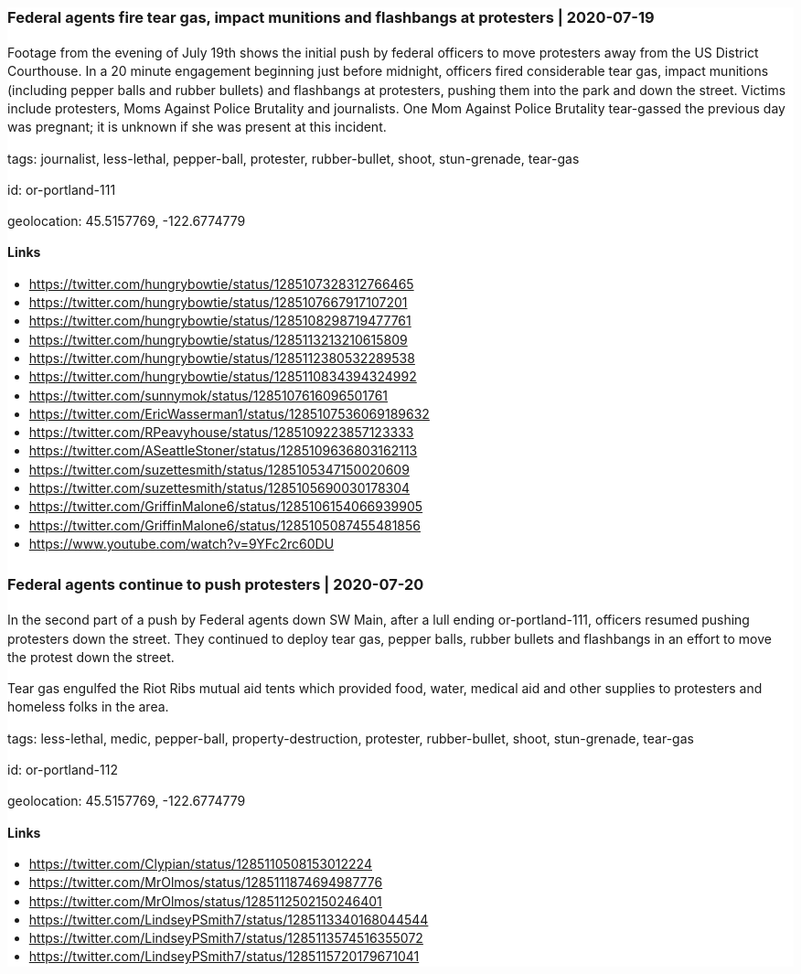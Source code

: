 
### Federal agents fire tear gas, impact munitions and flashbangs at protesters | 2020-07-19

Footage from the evening of July 19th shows the initial push by federal officers to move protesters away from the US District Courthouse. In a 20 minute engagement beginning just before midnight, officers fired considerable tear gas, impact munitions (including pepper balls and rubber bullets) and flashbangs at protesters, pushing them into the park and down the street. Victims include protesters, Moms Against Police Brutality and journalists. One Mom Against Police Brutality tear-gassed the previous day was pregnant; it is unknown if she was present at this incident.

tags: journalist, less-lethal, pepper-ball, protester, rubber-bullet, shoot, stun-grenade, tear-gas

id: or-portland-111

geolocation: 45.5157769, -122.6774779

**Links**

* https://twitter.com/hungrybowtie/status/1285107328312766465
* https://twitter.com/hungrybowtie/status/1285107667917107201
* https://twitter.com/hungrybowtie/status/1285108298719477761
* https://twitter.com/hungrybowtie/status/1285113213210615809
* https://twitter.com/hungrybowtie/status/1285112380532289538
* https://twitter.com/hungrybowtie/status/1285110834394324992
* https://twitter.com/sunnymok/status/1285107616096501761
* https://twitter.com/EricWasserman1/status/1285107536069189632
* https://twitter.com/RPeavyhouse/status/1285109223857123333
* https://twitter.com/ASeattleStoner/status/1285109636803162113
* https://twitter.com/suzettesmith/status/1285105347150020609
* https://twitter.com/suzettesmith/status/1285105690030178304
* https://twitter.com/GriffinMalone6/status/1285106154066939905
* https://twitter.com/GriffinMalone6/status/1285105087455481856
* https://www.youtube.com/watch?v=9YFc2rc60DU


### Federal agents continue to push protesters | 2020-07-20

In the second part of a push by Federal agents down SW Main, after a lull ending or-portland-111, officers resumed pushing protesters down the street. They continued to deploy tear gas, pepper balls, rubber bullets and flashbangs in an effort to move the protest down the street.

Tear gas engulfed the Riot Ribs mutual aid tents which provided food, water, medical aid and other supplies to protesters and homeless folks in the area.

tags: less-lethal, medic, pepper-ball, property-destruction, protester, rubber-bullet, shoot, stun-grenade, tear-gas

id: or-portland-112

geolocation: 45.5157769, -122.6774779

**Links**

* https://twitter.com/Clypian/status/1285110508153012224
* https://twitter.com/MrOlmos/status/1285111874694987776
* https://twitter.com/MrOlmos/status/1285112502150246401
* https://twitter.com/LindseyPSmith7/status/1285113340168044544
* https://twitter.com/LindseyPSmith7/status/1285113574516355072
* https://twitter.com/LindseyPSmith7/status/1285115720179671041
